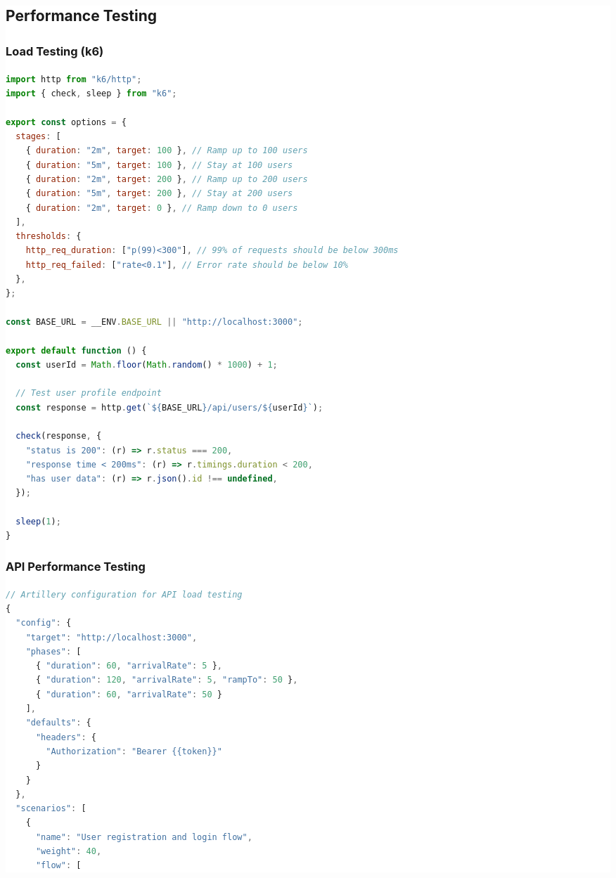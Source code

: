 ## Performance Testing

### **Load Testing (k6)**

```javascript
import http from "k6/http";
import { check, sleep } from "k6";

export const options = {
  stages: [
    { duration: "2m", target: 100 }, // Ramp up to 100 users
    { duration: "5m", target: 100 }, // Stay at 100 users
    { duration: "2m", target: 200 }, // Ramp up to 200 users
    { duration: "5m", target: 200 }, // Stay at 200 users
    { duration: "2m", target: 0 }, // Ramp down to 0 users
  ],
  thresholds: {
    http_req_duration: ["p(99)<300"], // 99% of requests should be below 300ms
    http_req_failed: ["rate<0.1"], // Error rate should be below 10%
  },
};

const BASE_URL = __ENV.BASE_URL || "http://localhost:3000";

export default function () {
  const userId = Math.floor(Math.random() * 1000) + 1;

  // Test user profile endpoint
  const response = http.get(`${BASE_URL}/api/users/${userId}`);

  check(response, {
    "status is 200": (r) => r.status === 200,
    "response time < 200ms": (r) => r.timings.duration < 200,
    "has user data": (r) => r.json().id !== undefined,
  });

  sleep(1);
}
```

### **API Performance Testing**

```javascript
// Artillery configuration for API load testing
{
  "config": {
    "target": "http://localhost:3000",
    "phases": [
      { "duration": 60, "arrivalRate": 5 },
      { "duration": 120, "arrivalRate": 5, "rampTo": 50 },
      { "duration": 60, "arrivalRate": 50 }
    ],
    "defaults": {
      "headers": {
        "Authorization": "Bearer {{token}}"
      }
    }
  },
  "scenarios": [
    {
      "name": "User registration and login flow",
      "weight": 40,
      "flow": [
```